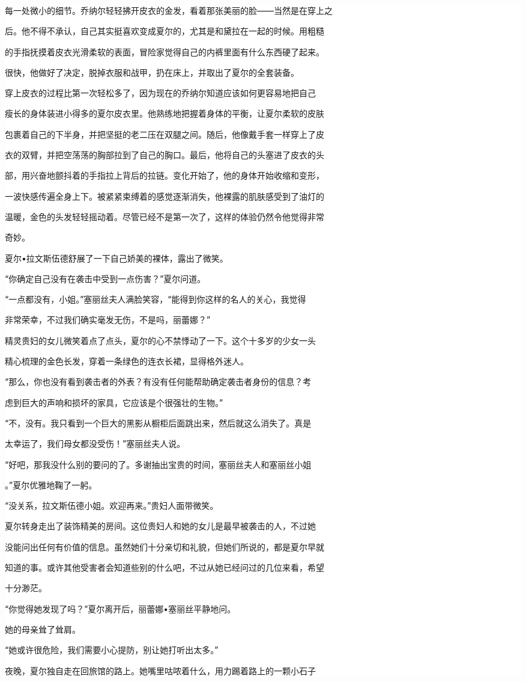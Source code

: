每一处微小的细节。乔纳尔轻轻拂开皮衣的金发，看着那张美丽的脸——当然是在穿上之

后。他不得不承认，自己其实挺喜欢变成夏尔的，尤其是和黛拉在一起的时候。用粗糙

的手指抚摸着皮衣光滑柔软的表面，冒险家觉得自己的内裤里面有什么东西硬了起来。

很快，他做好了决定，脱掉衣服和战甲，扔在床上，并取出了夏尔的全套装备。

穿上皮衣的过程比第一次轻松多了，因为现在的乔纳尔知道应该如何更容易地把自己

瘦长的身体装进小得多的夏尔皮衣里。他熟练地把握着身体的平衡，让夏尔柔软的皮肤

包裹着自己的下半身，并把坚挺的老二压在双腿之间。随后，他像戴手套一样穿上了皮

衣的双臂，并把空荡荡的胸部拉到了自己的胸口。最后，他将自己的头塞进了皮衣的头

部，用兴奋地颤抖着的手指拉上背后的拉链。变化开始了，他的身体开始收缩和变形，

一波快感传遍全身上下。被紧紧束缚着的感觉逐渐消失，他裸露的肌肤感受到了油灯的

温暖，金色的头发轻轻摇动着。尽管已经不是第一次了，这样的体验仍然令他觉得非常

奇妙。

夏尔•拉文斯伍德舒展了一下自己娇美的裸体，露出了微笑。

“你确定自己没有在袭击中受到一点伤害？”夏尔问道。

“一点都没有，小姐。”塞丽丝夫人满脸笑容，“能得到你这样的名人的关心，我觉得

非常荣幸，不过我们确实毫发无伤，不是吗，丽蕾娜？”

精灵贵妇的女儿微笑着点了点头，夏尔的心不禁悸动了一下。这个十多岁的少女一头

精心梳理的金色长发，穿着一条绿色的连衣长裙，显得格外迷人。

“那么，你也没有看到袭击者的外表？有没有任何能帮助确定袭击者身份的信息？考

虑到巨大的声响和损坏的家具，它应该是个很强壮的生物。”

“不，没有。我只看到一个巨大的黑影从橱柜后面跳出来，然后就这么消失了。真是

太幸运了，我们母女都没受伤！”塞丽丝夫人说。

“好吧，那我没什么别的要问的了。多谢抽出宝贵的时间，塞丽丝夫人和塞丽丝小姐

。”夏尔优雅地鞠了一躬。

“没关系，拉文斯伍德小姐。欢迎再来。”贵妇人面带微笑。

夏尔转身走出了装饰精美的房间。这位贵妇人和她的女儿是最早被袭击的人，不过她

没能问出任何有价值的信息。虽然她们十分亲切和礼貌，但她们所说的，都是夏尔早就

知道的事。或许其他受害者会知道些别的什么吧，不过从她已经问过的几位来看，希望

十分渺茫。

“你觉得她发现了吗？”夏尔离开后，丽蕾娜•塞丽丝平静地问。

她的母亲耸了耸肩。

“她或许很危险，我们需要小心提防，别让她打听出太多。”

夜晚，夏尔独自走在回旅馆的路上。她嘴里咕哝着什么，用力踢着路上的一颗小石子
